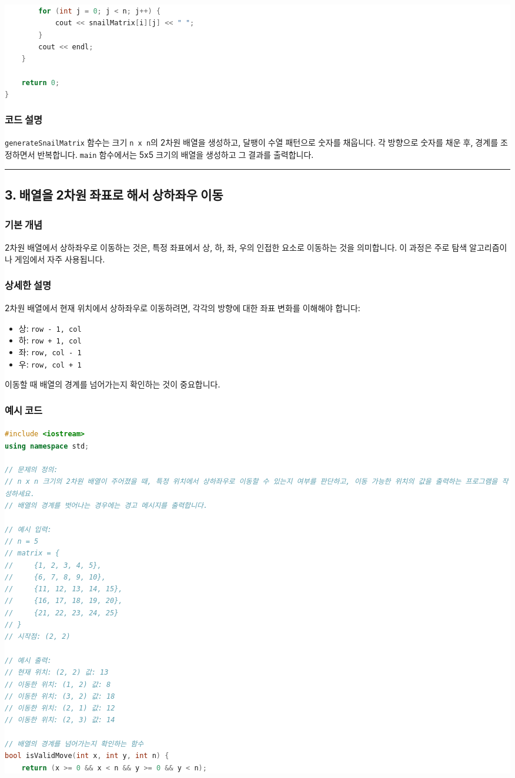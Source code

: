 ```cpp
        for (int j = 0; j < n; j++) {
            cout << snailMatrix[i][j] << " ";
        }
        cout << endl;
    }

    return 0;
}

```

### 코드 설명
`generateSnailMatrix` 함수는 크기 `n x n`의 2차원 배열을 생성하고, 달팽이 수열 패턴으로 숫자를 채웁니다. 각 방향으로 숫자를 채운 후, 경계를 조정하면서 반복합니다. `main` 함수에서는 5x5 크기의 배열을 생성하고 그 결과를 출력합니다.

---

## 3. 배열을 2차원 좌표로 해서 상하좌우 이동

### 기본 개념
2차원 배열에서 상하좌우로 이동하는 것은, 특정 좌표에서 상, 하, 좌, 우의 인접한 요소로 이동하는 것을 의미합니다. 이 과정은 주로 탐색 알고리즘이나 게임에서 자주 사용됩니다.

### 상세한 설명
2차원 배열에서 현재 위치에서 상하좌우로 이동하려면, 각각의 방향에 대한 좌표 변화를 이해해야 합니다:
- 상: `row - 1, col`
- 하: `row + 1, col`
- 좌: `row, col - 1`
- 우: `row, col + 1`

이동할 때 배열의 경계를 넘어가는지 확인하는 것이 중요합니다.

### 예시 코드

```cpp
#include <iostream>
using namespace std;

// 문제의 정의:
// n x n 크기의 2차원 배열이 주어졌을 때, 특정 위치에서 상하좌우로 이동할 수 있는지 여부를 판단하고, 이동 가능한 위치의 값을 출력하는 프로그램을 작성하세요.
// 배열의 경계를 벗어나는 경우에는 경고 메시지를 출력합니다.

// 예시 입력:
// n = 5
// matrix = {
//     {1, 2, 3, 4, 5},
//     {6, 7, 8, 9, 10},
//     {11, 12, 13, 14, 15},
//     {16, 17, 18, 19, 20},
//     {21, 22, 23, 24, 25}
// }
// 시작점: (2, 2)

// 예시 출력:
// 현재 위치: (2, 2) 값: 13
// 이동한 위치: (1, 2) 값: 8
// 이동한 위치: (3, 2) 값: 18
// 이동한 위치: (2, 1) 값: 12
// 이동한 위치: (2, 3) 값: 14

// 배열의 경계를 넘어가는지 확인하는 함수
bool isValidMove(int x, int y, int n) {
    return (x >= 0 && x < n && y >= 0 && y < n);
```